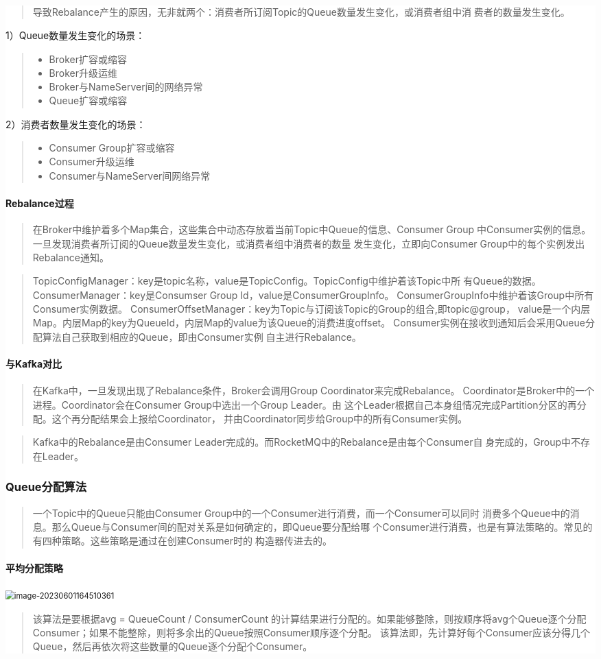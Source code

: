 > 导致Rebalance产生的原因，无非就两个：消费者所订阅Topic的Queue数量发生变化，或消费者组中消
> 费者的数量发生变化。

1）Queue数量发生变化的场景：

> - Broker扩容或缩容
> - Broker升级运维
> - Broker与NameServer间的网络异常
> - Queue扩容或缩容

2）消费者数量发生变化的场景：

> - Consumer Group扩容或缩容
> - Consumer升级运维
> - Consumer与NameServer间网络异常

#### Rebalance过程

> 在Broker中维护着多个Map集合，这些集合中动态存放着当前Topic中Queue的信息、Consumer Group
> 中Consumer实例的信息。一旦发现消费者所订阅的Queue数量发生变化，或消费者组中消费者的数量
> 发生变化，立即向Consumer Group中的每个实例发出Rebalance通知。

> TopicConfigManager：key是topic名称，value是TopicConfig。TopicConfig中维护着该Topic中所
> 有Queue的数据。
> ConsumerManager：key是Consumser Group Id，value是ConsumerGroupInfo。
> ConsumerGroupInfo中维护着该Group中所有Consumer实例数据。
> ConsumerOffsetManager：key为Topic与订阅该Topic的Group的组合,即topic@group，
> value是一个内层Map。内层Map的key为QueueId，内层Map的value为该Queue的消费进度offset。
> Consumer实例在接收到通知后会采用Queue分配算法自己获取到相应的Queue，即由Consumer实例
> 自主进行Rebalance。

#### 与Kafka对比

> 在Kafka中，一旦发现出现了Rebalance条件，Broker会调用Group Coordinator来完成Rebalance。
> Coordinator是Broker中的一个进程。Coordinator会在Consumer Group中选出一个Group Leader。由
> 这个Leader根据自己本身组情况完成Partition分区的再分配。这个再分配结果会上报给Coordinator，
> 并由Coordinator同步给Group中的所有Consumer实例。

> Kafka中的Rebalance是由Consumer Leader完成的。而RocketMQ中的Rebalance是由每个Consumer自
> 身完成的，Group中不存在Leader。

### Queue分配算法

> 一个Topic中的Queue只能由Consumer Group中的一个Consumer进行消费，而一个Consumer可以同时
> 消费多个Queue中的消息。那么Queue与Consumer间的配对关系是如何确定的，即Queue要分配给哪
> 个Consumer进行消费，也是有算法策略的。常见的有四种策略。这些策略是通过在创建Consumer时的
> 构造器传进去的。

#### 平均分配策略

<img src="https://edu-8673.oss-cn-beijing.aliyuncs.com/img2023.3.30/202306011645471.png" alt="image-20230601164510361" style="zoom:80%;" />

> 该算法是要根据avg = QueueCount / ConsumerCount 的计算结果进行分配的。如果能够整除，则按顺序将avg个Queue逐个分配Consumer；如果不能整除，则将多余出的Queue按照Consumer顺序逐个分配。
> 该算法即，先计算好每个Consumer应该分得几个Queue，然后再依次将这些数量的Queue逐个分配个Consumer。
